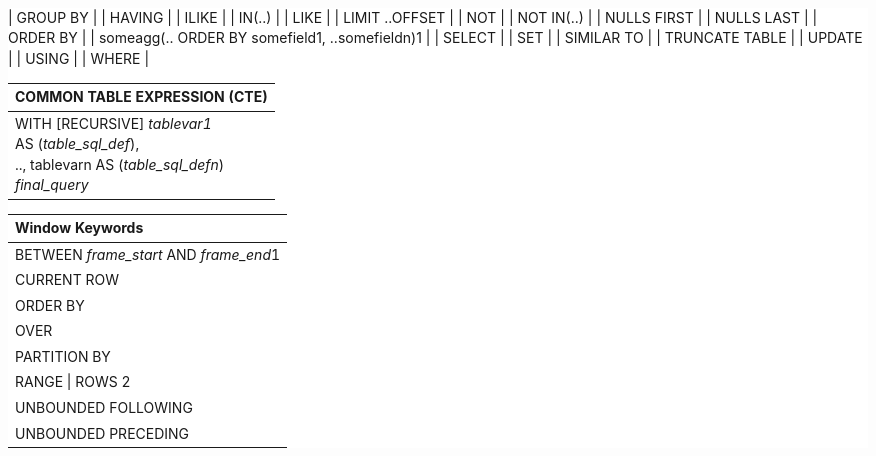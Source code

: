 | GROUP BY |
| HAVING |
| ILIKE |
| IN(..) |
| LIKE |
| LIMIT ..OFFSET |
| NOT |
| NOT IN(..) |
| NULLS FIRST |
| NULLS LAST |
| ORDER BY |
| someagg(.. ORDER BY somefield1, ..somefieldn)1 |
| SELECT |
| SET |
| SIMILAR TO |
| TRUNCATE TABLE |
| UPDATE |
| USING |
| WHERE |

| COMMON TABLE EXPRESSION (CTE) |
|  :---------- |
| WITH [RECURSIVE] *tablevar1*<br/>AS (*table_sql_def*),<br/>.., tablevarn AS (*table_sql_defn*)<br/>*final_query*<br/>|

| Window Keywords |
|  :---------- |
| BETWEEN *frame_start* AND *frame_end*1 |
| CURRENT ROW |
| ORDER BY |
| OVER |
| PARTITION BY |
| RANGE \| ROWS 2 |
| UNBOUNDED FOLLOWING |
| UNBOUNDED PRECEDING |


[^*]: means distributed separately
[^dep]: deprecated
[^**]: packaged separately
[^1]: New in this release
[^2]: Enhanced in this release